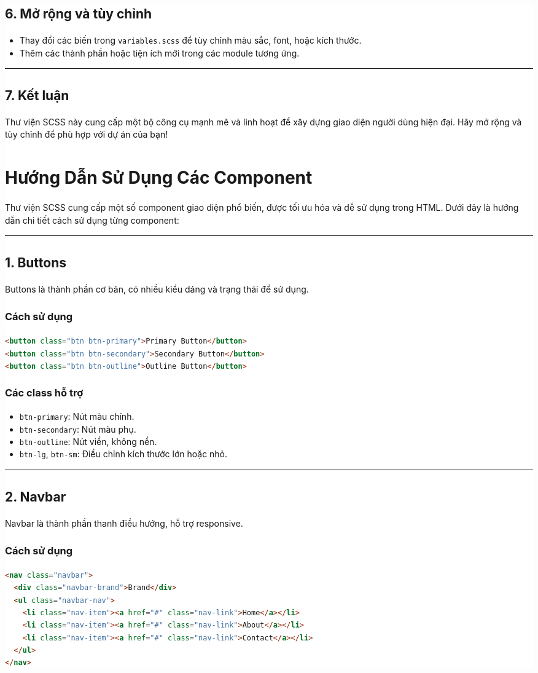 
## 6. Mở rộng và tùy chỉnh
- Thay đổi các biến trong `variables.scss` để tùy chỉnh màu sắc, font, hoặc kích thước.
- Thêm các thành phần hoặc tiện ích mới trong các module tương ứng.

---

## 7. Kết luận
Thư viện SCSS này cung cấp một bộ công cụ mạnh mẽ và linh hoạt để xây dựng giao diện người dùng hiện đại. Hãy mở rộng và tùy chỉnh để phù hợp với dự án của bạn!




# Hướng Dẫn Sử Dụng Các Component

Thư viện SCSS cung cấp một số component giao diện phổ biến, được tối ưu hóa và dễ sử dụng trong HTML. Dưới đây là hướng dẫn chi tiết cách sử dụng từng component:

---

## 1. Buttons
Buttons là thành phần cơ bản, có nhiều kiểu dáng và trạng thái để sử dụng.

### Cách sử dụng
```html
<button class="btn btn-primary">Primary Button</button>
<button class="btn btn-secondary">Secondary Button</button>
<button class="btn btn-outline">Outline Button</button>
```

### Các class hỗ trợ
- `btn-primary`: Nút màu chính.
- `btn-secondary`: Nút màu phụ.
- `btn-outline`: Nút viền, không nền.
- `btn-lg`, `btn-sm`: Điều chỉnh kích thước lớn hoặc nhỏ.

---

## 2. Navbar
Navbar là thành phần thanh điều hướng, hỗ trợ responsive.

### Cách sử dụng
```html
<nav class="navbar">
  <div class="navbar-brand">Brand</div>
  <ul class="navbar-nav">
    <li class="nav-item"><a href="#" class="nav-link">Home</a></li>
    <li class="nav-item"><a href="#" class="nav-link">About</a></li>
    <li class="nav-item"><a href="#" class="nav-link">Contact</a></li>
  </ul>
</nav>
```

